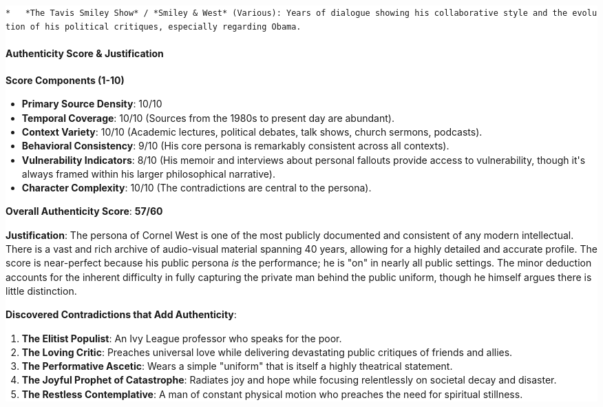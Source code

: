     *   *The Tavis Smiley Show* / *Smiley & West* (Various): Years of dialogue showing his collaborative style and the evolution of his political critiques, especially regarding Obama.

#### Authenticity Score & Justification

**Score Components (1-10)**
*   **Primary Source Density**: 10/10
*   **Temporal Coverage**: 10/10 (Sources from the 1980s to present day are abundant).
*   **Context Variety**: 10/10 (Academic lectures, political debates, talk shows, church sermons, podcasts).
*   **Behavioral Consistency**: 9/10 (His core persona is remarkably consistent across all contexts).
*   **Vulnerability Indicators**: 8/10 (His memoir and interviews about personal fallouts provide access to vulnerability, though it's always framed within his larger philosophical narrative).
*   **Character Complexity**: 10/10 (The contradictions are central to the persona).

**Overall Authenticity Score**: **57/60**

**Justification**: The persona of Cornel West is one of the most publicly documented and consistent of any modern intellectual. There is a vast and rich archive of audio-visual material spanning 40 years, allowing for a highly detailed and accurate profile. The score is near-perfect because his public persona *is* the performance; he is "on" in nearly all public settings. The minor deduction accounts for the inherent difficulty in fully capturing the private man behind the public uniform, though he himself argues there is little distinction.

**Discovered Contradictions that Add Authenticity**:
1.  **The Elitist Populist**: An Ivy League professor who speaks for the poor.
2.  **The Loving Critic**: Preaches universal love while delivering devastating public critiques of friends and allies.
3.  **The Performative Ascetic**: Wears a simple "uniform" that is itself a highly theatrical statement.
4.  **The Joyful Prophet of Catastrophe**: Radiates joy and hope while focusing relentlessly on societal decay and disaster.
5.  **The Restless Contemplative**: A man of constant physical motion who preaches the need for spiritual stillness.